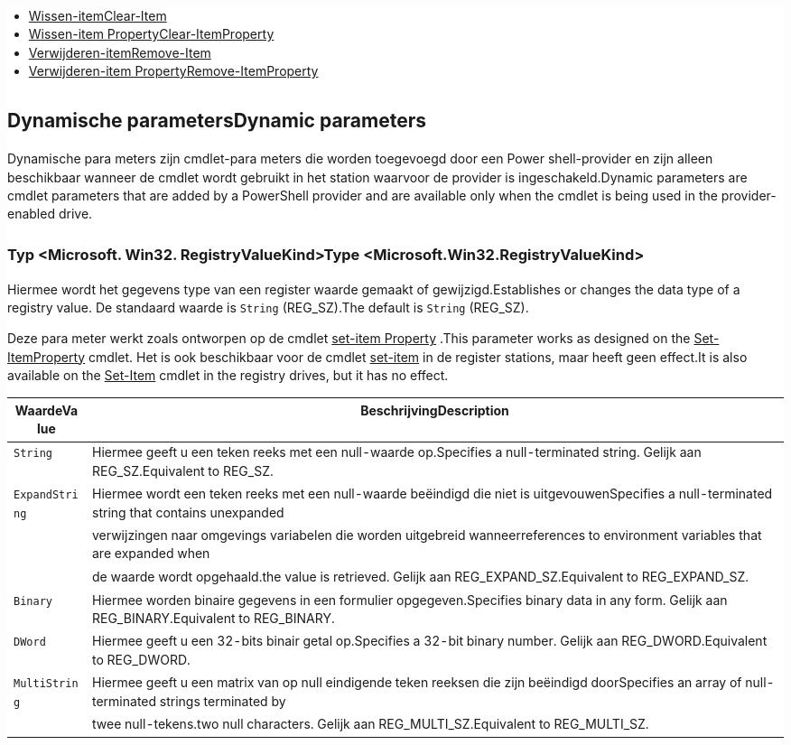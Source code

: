- [<span data-ttu-id="4f7f8-237">Wissen-item</span><span class="sxs-lookup"><span data-stu-id="4f7f8-237">Clear-Item</span></span>](xref:Microsoft.PowerShell.Management.Clear-Item)
- [<span data-ttu-id="4f7f8-238">Wissen-item Property</span><span class="sxs-lookup"><span data-stu-id="4f7f8-238">Clear-ItemProperty</span></span>](xref:Microsoft.PowerShell.Management.Clear-ItemProperty)
- [<span data-ttu-id="4f7f8-239">Verwijderen-item</span><span class="sxs-lookup"><span data-stu-id="4f7f8-239">Remove-Item</span></span>](xref:Microsoft.PowerShell.Management.Remove-Item)
- [<span data-ttu-id="4f7f8-240">Verwijderen-item Property</span><span class="sxs-lookup"><span data-stu-id="4f7f8-240">Remove-ItemProperty</span></span>](xref:Microsoft.PowerShell.Management.Remove-ItemProperty)

## <a name="dynamic-parameters"></a><span data-ttu-id="4f7f8-241">Dynamische parameters</span><span class="sxs-lookup"><span data-stu-id="4f7f8-241">Dynamic parameters</span></span>

<span data-ttu-id="4f7f8-242">Dynamische para meters zijn cmdlet-para meters die worden toegevoegd door een Power shell-provider en zijn alleen beschikbaar wanneer de cmdlet wordt gebruikt in het station waarvoor de provider is ingeschakeld.</span><span class="sxs-lookup"><span data-stu-id="4f7f8-242">Dynamic parameters are cmdlet parameters that are added by a PowerShell provider and are available only when the cmdlet is being used in the provider-enabled drive.</span></span>

### <a name="type-microsoftwin32registryvaluekind"></a><span data-ttu-id="4f7f8-243">Typ <Microsoft. Win32. RegistryValueKind></span><span class="sxs-lookup"><span data-stu-id="4f7f8-243">Type <Microsoft.Win32.RegistryValueKind></span></span>

<span data-ttu-id="4f7f8-244">Hiermee wordt het gegevens type van een register waarde gemaakt of gewijzigd.</span><span class="sxs-lookup"><span data-stu-id="4f7f8-244">Establishes or changes the data type of a registry value.</span></span> <span data-ttu-id="4f7f8-245">De standaard waarde is `String` (REG_SZ).</span><span class="sxs-lookup"><span data-stu-id="4f7f8-245">The default is `String` (REG_SZ).</span></span>

<span data-ttu-id="4f7f8-246">Deze para meter werkt zoals ontworpen op de cmdlet [set-item Property](xref:Microsoft.PowerShell.Management.Set-ItemProperty) .</span><span class="sxs-lookup"><span data-stu-id="4f7f8-246">This parameter works as designed on the [Set-ItemProperty](xref:Microsoft.PowerShell.Management.Set-ItemProperty) cmdlet.</span></span> <span data-ttu-id="4f7f8-247">Het is ook beschikbaar voor de cmdlet [set-item](xref:Microsoft.PowerShell.Management.Set-Item) in de register stations, maar heeft geen effect.</span><span class="sxs-lookup"><span data-stu-id="4f7f8-247">It is also available on the [Set-Item](xref:Microsoft.PowerShell.Management.Set-Item) cmdlet in the registry drives, but it has no effect.</span></span>

|<span data-ttu-id="4f7f8-248">Waarde</span><span class="sxs-lookup"><span data-stu-id="4f7f8-248">Value</span></span> | <span data-ttu-id="4f7f8-249">Beschrijving</span><span class="sxs-lookup"><span data-stu-id="4f7f8-249">Description</span></span> |
| ---- | ----------- |
| `String` | <span data-ttu-id="4f7f8-250">Hiermee geeft u een teken reeks met een null-waarde op.</span><span class="sxs-lookup"><span data-stu-id="4f7f8-250">Specifies a null-terminated string.</span></span> <span data-ttu-id="4f7f8-251">Gelijk aan REG_SZ.</span><span class="sxs-lookup"><span data-stu-id="4f7f8-251">Equivalent to REG_SZ.</span></span> |
| `ExpandString` | <span data-ttu-id="4f7f8-252">Hiermee wordt een teken reeks met een null-waarde beëindigd die niet is uitgevouwen</span><span class="sxs-lookup"><span data-stu-id="4f7f8-252">Specifies a null-terminated string that contains unexpanded</span></span> |
|                | <span data-ttu-id="4f7f8-253">verwijzingen naar omgevings variabelen die worden uitgebreid wanneer</span><span class="sxs-lookup"><span data-stu-id="4f7f8-253">references to environment variables that are expanded when</span></span> |
|                | <span data-ttu-id="4f7f8-254">de waarde wordt opgehaald.</span><span class="sxs-lookup"><span data-stu-id="4f7f8-254">the value is retrieved.</span></span> <span data-ttu-id="4f7f8-255">Gelijk aan REG_EXPAND_SZ.</span><span class="sxs-lookup"><span data-stu-id="4f7f8-255">Equivalent to REG_EXPAND_SZ.</span></span> |
| `Binary` | <span data-ttu-id="4f7f8-256">Hiermee worden binaire gegevens in een formulier opgegeven.</span><span class="sxs-lookup"><span data-stu-id="4f7f8-256">Specifies binary data in any form.</span></span> <span data-ttu-id="4f7f8-257">Gelijk aan REG_BINARY.</span><span class="sxs-lookup"><span data-stu-id="4f7f8-257">Equivalent to REG_BINARY.</span></span> |
| `DWord` | <span data-ttu-id="4f7f8-258">Hiermee geeft u een 32-bits binair getal op.</span><span class="sxs-lookup"><span data-stu-id="4f7f8-258">Specifies a 32-bit binary number.</span></span> <span data-ttu-id="4f7f8-259">Gelijk aan REG_DWORD.</span><span class="sxs-lookup"><span data-stu-id="4f7f8-259">Equivalent to REG_DWORD.</span></span> |
| `MultiString` | <span data-ttu-id="4f7f8-260">Hiermee geeft u een matrix van op null eindigende teken reeksen die zijn beëindigd door</span><span class="sxs-lookup"><span data-stu-id="4f7f8-260">Specifies an array of null-terminated strings terminated by</span></span> |
|               | <span data-ttu-id="4f7f8-261">twee null-tekens.</span><span class="sxs-lookup"><span data-stu-id="4f7f8-261">two null characters.</span></span> <span data-ttu-id="4f7f8-262">Gelijk aan REG_MULTI_SZ.</span><span class="sxs-lookup"><span data-stu-id="4f7f8-262">Equivalent to REG_MULTI_SZ.</span></span> |